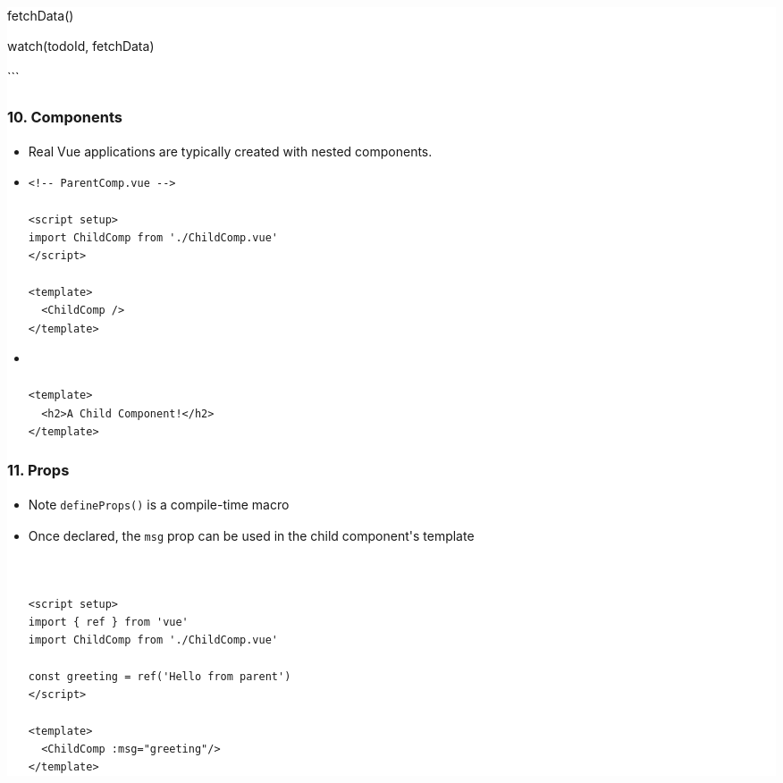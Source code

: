  fetchData()
  
  watch(todoId, fetchData)
  </script>
  
  <template>
    <p>Todo id: {{ todoId }}</p>
    <button @click="todoId++">Fetch next todo</button>
    <p v-if="!todoData">Loading...</p>
    <pre v-else>{{ todoData }}</pre>
  </template>
  ```



### 10. Components

* Real Vue applications are typically created with nested components.

* ```vue
  <!-- ParentComp.vue -->
  
  <script setup>
  import ChildComp from './ChildComp.vue'
  </script>
  
  <template>
    <ChildComp />
  </template>
  ```

* ```vue
  
  
  <template>
    <h2>A Child Component!</h2>
  </template>
  ```



### 11. Props

* Note `defineProps()` is a compile-time macro

* Once declared, the `msg` prop can be used in the child component's template

  ```vue
  
  
  <script setup>
  import { ref } from 'vue'
  import ChildComp from './ChildComp.vue'
  
  const greeting = ref('Hello from parent')
  </script>
  
  <template>
    <ChildComp :msg="greeting"/>
  </template>
  ```
